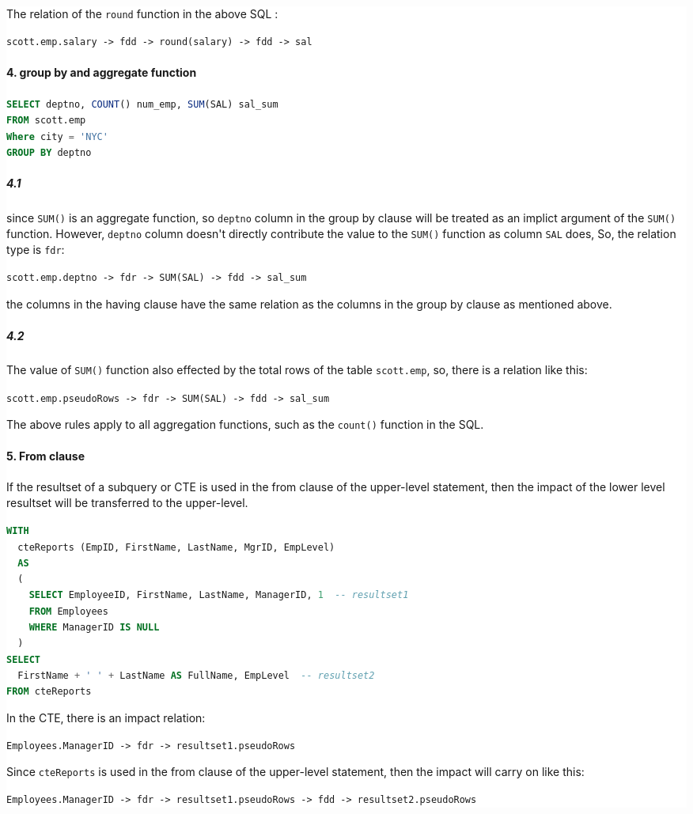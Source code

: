 The relation of the `round` function in the above SQL :
```
scott.emp.salary -> fdd -> round(salary) -> fdd -> sal
```

#### 4. group by and aggregate function
```sql
SELECT deptno, COUNT() num_emp, SUM(SAL) sal_sum
FROM scott.emp
Where city = 'NYC'
GROUP BY deptno
```

##### 4.1 

since `SUM()` is an aggregate function, so `deptno` column in the group by clause will be treated as an implict argument of the `SUM()` function. 
However, `deptno` column doesn't directly contribute the value to the `SUM()` function as column `SAL` does, So, the relation type is `fdr`:
```
scott.emp.deptno -> fdr -> SUM(SAL) -> fdd -> sal_sum
```

the columns in the having clause have the same relation as the columns in the group by clause as mentioned above.

##### 4.2  
The value of `SUM()` function also effected by the total rows of the table `scott.emp`, so, there is a relation like this:
```
scott.emp.pseudoRows -> fdr -> SUM(SAL) -> fdd -> sal_sum
```

The above rules apply to all aggregation functions, such as the `count()` function in the SQL.

#### 5. From clause
If the resultset of a subquery or CTE is used in the from clause of the upper-level statement, then the impact of the lower level resultset  will be transferred to the upper-level. 
```sql
WITH
  cteReports (EmpID, FirstName, LastName, MgrID, EmpLevel)
  AS
  (
    SELECT EmployeeID, FirstName, LastName, ManagerID, 1  -- resultset1
    FROM Employees
    WHERE ManagerID IS NULL
  )
SELECT
  FirstName + ' ' + LastName AS FullName, EmpLevel  -- resultset2
FROM cteReports 
```

In the CTE, there is an impact relation:
```
Employees.ManagerID -> fdr -> resultset1.pseudoRows
```
Since `cteReports` is used in the from clause of the upper-level statement, then the impact will carry on like this:
```
Employees.ManagerID -> fdr -> resultset1.pseudoRows -> fdd -> resultset2.pseudoRows
```
